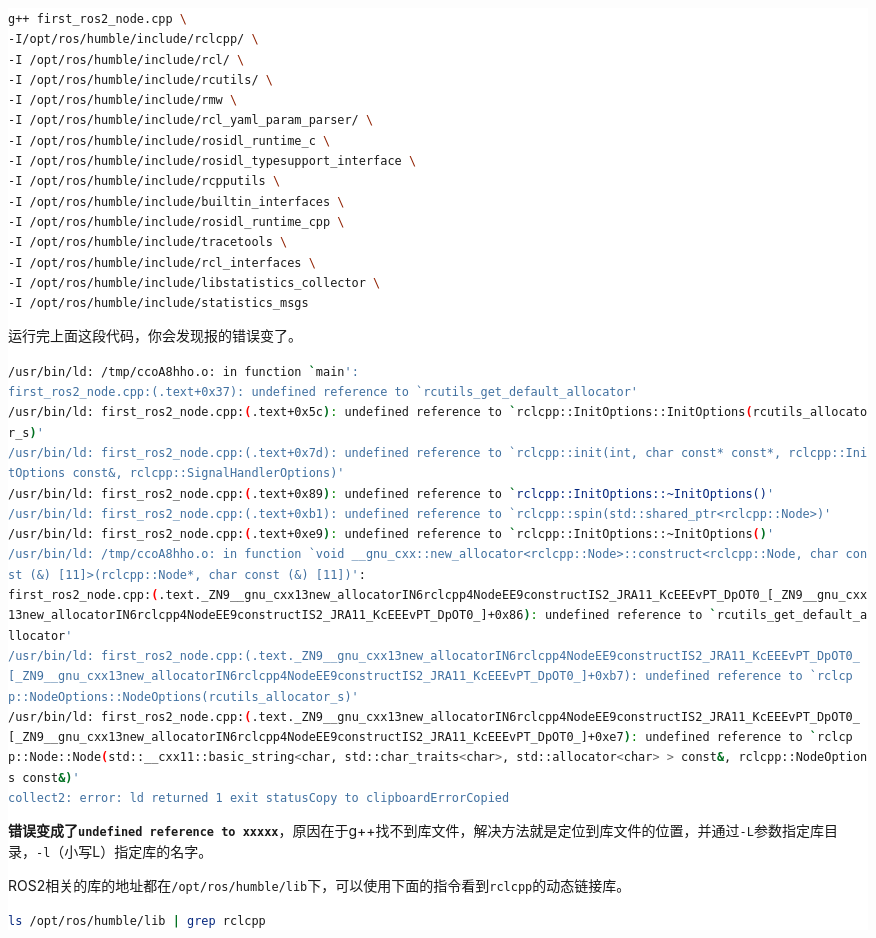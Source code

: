```bash
g++ first_ros2_node.cpp \
-I/opt/ros/humble/include/rclcpp/ \
-I /opt/ros/humble/include/rcl/ \
-I /opt/ros/humble/include/rcutils/ \
-I /opt/ros/humble/include/rmw \
-I /opt/ros/humble/include/rcl_yaml_param_parser/ \
-I /opt/ros/humble/include/rosidl_runtime_c \
-I /opt/ros/humble/include/rosidl_typesupport_interface \
-I /opt/ros/humble/include/rcpputils \
-I /opt/ros/humble/include/builtin_interfaces \
-I /opt/ros/humble/include/rosidl_runtime_cpp \
-I /opt/ros/humble/include/tracetools \
-I /opt/ros/humble/include/rcl_interfaces \
-I /opt/ros/humble/include/libstatistics_collector \
-I /opt/ros/humble/include/statistics_msgs
```

运行完上面这段代码，你会发现报的错误变了。

```bash
/usr/bin/ld: /tmp/ccoA8hho.o: in function `main':
first_ros2_node.cpp:(.text+0x37): undefined reference to `rcutils_get_default_allocator'
/usr/bin/ld: first_ros2_node.cpp:(.text+0x5c): undefined reference to `rclcpp::InitOptions::InitOptions(rcutils_allocator_s)'
/usr/bin/ld: first_ros2_node.cpp:(.text+0x7d): undefined reference to `rclcpp::init(int, char const* const*, rclcpp::InitOptions const&, rclcpp::SignalHandlerOptions)'
/usr/bin/ld: first_ros2_node.cpp:(.text+0x89): undefined reference to `rclcpp::InitOptions::~InitOptions()'
/usr/bin/ld: first_ros2_node.cpp:(.text+0xb1): undefined reference to `rclcpp::spin(std::shared_ptr<rclcpp::Node>)'
/usr/bin/ld: first_ros2_node.cpp:(.text+0xe9): undefined reference to `rclcpp::InitOptions::~InitOptions()'
/usr/bin/ld: /tmp/ccoA8hho.o: in function `void __gnu_cxx::new_allocator<rclcpp::Node>::construct<rclcpp::Node, char const (&) [11]>(rclcpp::Node*, char const (&) [11])':
first_ros2_node.cpp:(.text._ZN9__gnu_cxx13new_allocatorIN6rclcpp4NodeEE9constructIS2_JRA11_KcEEEvPT_DpOT0_[_ZN9__gnu_cxx13new_allocatorIN6rclcpp4NodeEE9constructIS2_JRA11_KcEEEvPT_DpOT0_]+0x86): undefined reference to `rcutils_get_default_allocator'
/usr/bin/ld: first_ros2_node.cpp:(.text._ZN9__gnu_cxx13new_allocatorIN6rclcpp4NodeEE9constructIS2_JRA11_KcEEEvPT_DpOT0_[_ZN9__gnu_cxx13new_allocatorIN6rclcpp4NodeEE9constructIS2_JRA11_KcEEEvPT_DpOT0_]+0xb7): undefined reference to `rclcpp::NodeOptions::NodeOptions(rcutils_allocator_s)'
/usr/bin/ld: first_ros2_node.cpp:(.text._ZN9__gnu_cxx13new_allocatorIN6rclcpp4NodeEE9constructIS2_JRA11_KcEEEvPT_DpOT0_[_ZN9__gnu_cxx13new_allocatorIN6rclcpp4NodeEE9constructIS2_JRA11_KcEEEvPT_DpOT0_]+0xe7): undefined reference to `rclcpp::Node::Node(std::__cxx11::basic_string<char, std::char_traits<char>, std::allocator<char> > const&, rclcpp::NodeOptions const&)'
collect2: error: ld returned 1 exit statusCopy to clipboardErrorCopied
```

**错误变成了`undefined reference to xxxxx`**，原因在于g++找不到库文件，解决方法就是定位到库文件的位置，并通过`-L`参数指定库目录，`-l`（小写L）指定库的名字。

ROS2相关的库的地址都在`/opt/ros/humble/lib`下，可以使用下面的指令看到`rclcpp`的动态链接库。

```bash
ls /opt/ros/humble/lib | grep rclcpp
```
